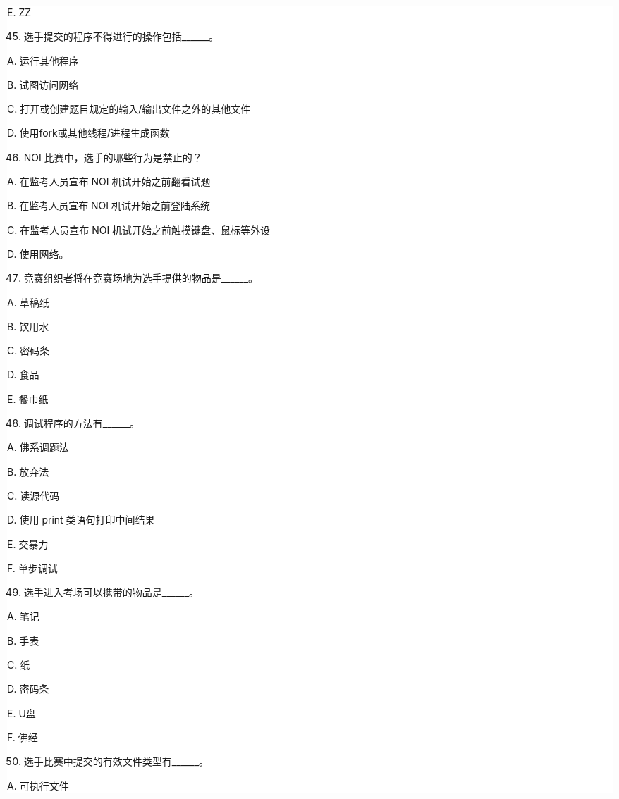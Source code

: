 E. ZZ

45. 选手提交的程序不得进行的操作包括______。

A. 运行其他程序

B. 试图访问网络

C. 打开或创建题目规定的输入/输出文件之外的其他文件

D. 使用fork或其他线程/进程生成函数

46. NOI 比赛中，选手的哪些行为是禁止的？

A. 在监考人员宣布 NOI 机试开始之前翻看试题

B. 在监考人员宣布 NOI 机试开始之前登陆系统

C. 在监考人员宣布 NOI 机试开始之前触摸键盘、鼠标等外设

D. 使用网络。

47. 竞赛组织者将在竞赛场地为选手提供的物品是______。

A. 草稿纸

B. 饮用水

C. 密码条

D. 食品 

E. 餐巾纸

48. 调试程序的方法有______。

A. 佛系调题法 

B. 放弃法 

C. 读源代码

D. 使用 print 类语句打印中间结果

E. 交暴力 

F. 单步调试

49. 选手进入考场可以携带的物品是______。

A. 笔记

B. 手表

C. 纸

D. 密码条

E. U盘 

F. 佛经

50. 选手比赛中提交的有效文件类型有______。

A. 可执行文件 

